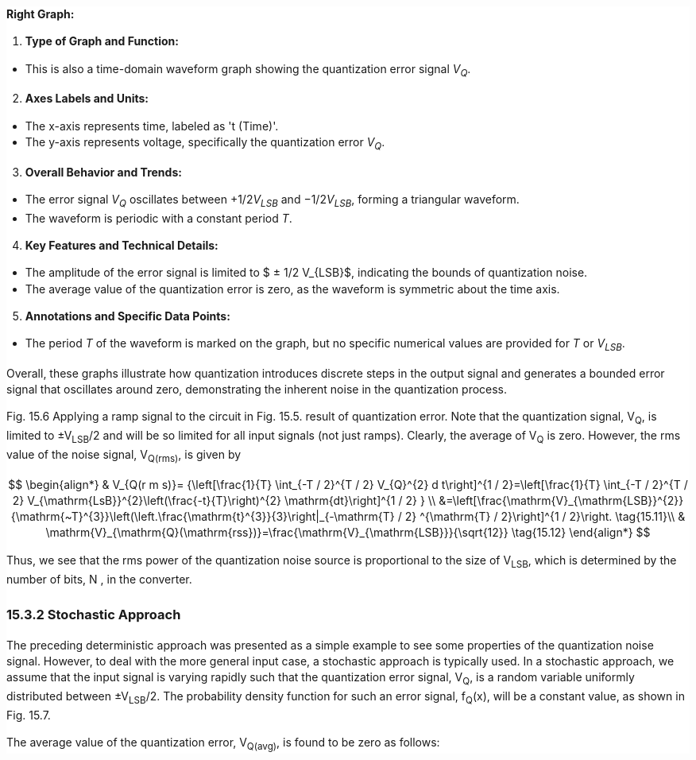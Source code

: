 **Right Graph:**
1. **Type of Graph and Function:**
- This is also a time-domain waveform graph showing the quantization error signal $V_Q$.
2. **Axes Labels and Units:**
- The x-axis represents time, labeled as 't (Time)'.
- The y-axis represents voltage, specifically the quantization error $V_Q$.
3. **Overall Behavior and Trends:**
- The error signal $V_Q$ oscillates between $+1/2 V_{LSB}$ and $-1/2 V_{LSB}$, forming a triangular waveform.
- The waveform is periodic with a constant period $T$.
4. **Key Features and Technical Details:**
- The amplitude of the error signal is limited to $
± 1/2 V_{LSB}$, indicating the bounds of quantization noise.
- The average value of the quantization error is zero, as the waveform is symmetric about the time axis.
5. **Annotations and Specific Data Points:**
- The period $T$ of the waveform is marked on the graph, but no specific numerical values are provided for $T$ or $V_{LSB}$.

Overall, these graphs illustrate how quantization introduces discrete steps in the output signal and generates a bounded error signal that oscillates around zero, demonstrating the inherent noise in the quantization process.

Fig. 15.6 Applying a ramp signal to the circuit in Fig. 15.5.
result of quantization error. Note that the quantization signal, $\mathrm{V}_{\mathrm{Q}}$, is limited to $\pm \mathrm{V}_{\mathrm{LSB}} / 2$ and will be so limited for all input signals (not just ramps). Clearly, the average of $\mathrm{V}_{\mathrm{Q}}$ is zero. However, the rms value of the noise signal, $\mathrm{V}_{\mathrm{Q}(\mathrm{rms})}$, is given by

$$
\begin{align*}
& V_{Q(r m s)}= {\left[\frac{1}{T} \int_{-T / 2}^{T / 2} V_{Q}^{2} d t\right]^{1 / 2}=\left[\frac{1}{T} \int_{-T / 2}^{T / 2} V_{\mathrm{LsB}}^{2}\left(\frac{-t}{T}\right)^{2} \mathrm{dt}\right]^{1 / 2} } \\
&=\left[\frac{\mathrm{V}_{\mathrm{LSB}}^{2}}{\mathrm{~T}^{3}}\left(\left.\frac{\mathrm{t}^{3}}{3}\right|_{-\mathrm{T} / 2} ^{\mathrm{T} / 2}\right]^{1 / 2}\right.  \tag{15.11}\\
& \mathrm{V}_{\mathrm{Q}(\mathrm{rss})}=\frac{\mathrm{V}_{\mathrm{LSB}}}{\sqrt{12}} \tag{15.12}
\end{align*}
$$

Thus, we see that the rms power of the quantization noise source is proportional to the size of $\mathrm{V}_{\mathrm{LSB}}$, which is determined by the number of bits, N , in the converter.

### 15.3.2 Stochastic Approach

The preceding deterministic approach was presented as a simple example to see some properties of the quantization noise signal. However, to deal with the more general input case, a stochastic approach is typically used. In a stochastic approach, we assume that the input signal is varying rapidly such that the quantization error signal, $\mathrm{V}_{\mathrm{Q}}$, is a random variable uniformly distributed between $\pm \mathrm{V}_{\mathrm{LSB}} / 2$. The probability density function for such an error signal, $\mathrm{f}_{\mathrm{Q}}(\mathrm{x})$, will be a constant value, as shown in Fig. 15.7.

The average value of the quantization error, $\mathrm{V}_{\mathrm{Q}(\mathrm{avg})}$, is found to be zero as follows:
